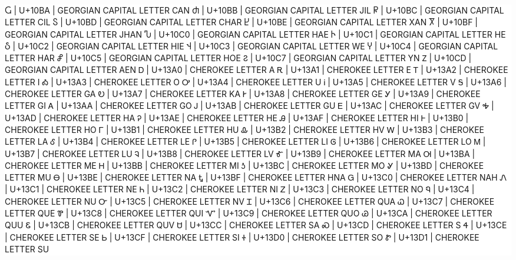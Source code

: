Ⴚ | U+10BA | GEORGIAN CAPITAL LETTER CAN
Ⴛ | U+10BB | GEORGIAN CAPITAL LETTER JIL
Ⴜ | U+10BC | GEORGIAN CAPITAL LETTER CIL
Ⴝ | U+10BD | GEORGIAN CAPITAL LETTER CHAR
Ⴞ | U+10BE | GEORGIAN CAPITAL LETTER XAN
Ⴟ | U+10BF | GEORGIAN CAPITAL LETTER JHAN
Ⴠ | U+10C0 | GEORGIAN CAPITAL LETTER HAE
Ⴡ | U+10C1 | GEORGIAN CAPITAL LETTER HE
Ⴢ | U+10C2 | GEORGIAN CAPITAL LETTER HIE
Ⴣ | U+10C3 | GEORGIAN CAPITAL LETTER WE
Ⴤ | U+10C4 | GEORGIAN CAPITAL LETTER HAR
Ⴥ | U+10C5 | GEORGIAN CAPITAL LETTER HOE
Ⴧ | U+10C7 | GEORGIAN CAPITAL LETTER YN
Ⴭ | U+10CD | GEORGIAN CAPITAL LETTER AEN
Ꭰ | U+13A0 | CHEROKEE LETTER A
Ꭱ | U+13A1 | CHEROKEE LETTER E
Ꭲ | U+13A2 | CHEROKEE LETTER I
Ꭳ | U+13A3 | CHEROKEE LETTER O
Ꭴ | U+13A4 | CHEROKEE LETTER U
Ꭵ | U+13A5 | CHEROKEE LETTER V
Ꭶ | U+13A6 | CHEROKEE LETTER GA
Ꭷ | U+13A7 | CHEROKEE LETTER KA
Ꭸ | U+13A8 | CHEROKEE LETTER GE
Ꭹ | U+13A9 | CHEROKEE LETTER GI
Ꭺ | U+13AA | CHEROKEE LETTER GO
Ꭻ | U+13AB | CHEROKEE LETTER GU
Ꭼ | U+13AC | CHEROKEE LETTER GV
Ꭽ | U+13AD | CHEROKEE LETTER HA
Ꭾ | U+13AE | CHEROKEE LETTER HE
Ꭿ | U+13AF | CHEROKEE LETTER HI
Ꮀ | U+13B0 | CHEROKEE LETTER HO
Ꮁ | U+13B1 | CHEROKEE LETTER HU
Ꮂ | U+13B2 | CHEROKEE LETTER HV
Ꮃ | U+13B3 | CHEROKEE LETTER LA
Ꮄ | U+13B4 | CHEROKEE LETTER LE
Ꮅ | U+13B5 | CHEROKEE LETTER LI
Ꮆ | U+13B6 | CHEROKEE LETTER LO
Ꮇ | U+13B7 | CHEROKEE LETTER LU
Ꮈ | U+13B8 | CHEROKEE LETTER LV
Ꮉ | U+13B9 | CHEROKEE LETTER MA
Ꮊ | U+13BA | CHEROKEE LETTER ME
Ꮋ | U+13BB | CHEROKEE LETTER MI
Ꮌ | U+13BC | CHEROKEE LETTER MO
Ꮍ | U+13BD | CHEROKEE LETTER MU
Ꮎ | U+13BE | CHEROKEE LETTER NA
Ꮏ | U+13BF | CHEROKEE LETTER HNA
Ꮐ | U+13C0 | CHEROKEE LETTER NAH
Ꮑ | U+13C1 | CHEROKEE LETTER NE
Ꮒ | U+13C2 | CHEROKEE LETTER NI
Ꮓ | U+13C3 | CHEROKEE LETTER NO
Ꮔ | U+13C4 | CHEROKEE LETTER NU
Ꮕ | U+13C5 | CHEROKEE LETTER NV
Ꮖ | U+13C6 | CHEROKEE LETTER QUA
Ꮗ | U+13C7 | CHEROKEE LETTER QUE
Ꮘ | U+13C8 | CHEROKEE LETTER QUI
Ꮙ | U+13C9 | CHEROKEE LETTER QUO
Ꮚ | U+13CA | CHEROKEE LETTER QUU
Ꮛ | U+13CB | CHEROKEE LETTER QUV
Ꮜ | U+13CC | CHEROKEE LETTER SA
Ꮝ | U+13CD | CHEROKEE LETTER S
Ꮞ | U+13CE | CHEROKEE LETTER SE
Ꮟ | U+13CF | CHEROKEE LETTER SI
Ꮠ | U+13D0 | CHEROKEE LETTER SO
Ꮡ | U+13D1 | CHEROKEE LETTER SU